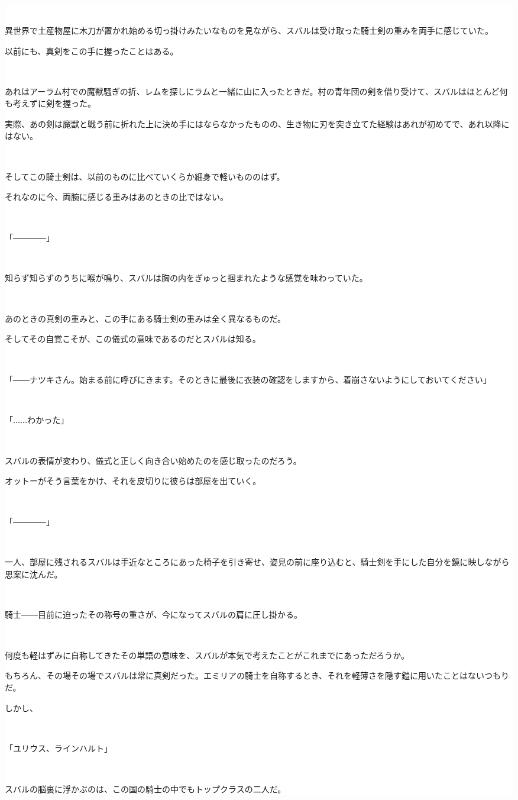 　

異世界で土産物屋に木刀が置かれ始める切っ掛けみたいなものを見ながら、スバルは受け取った騎士剣の重みを両手に感じていた。

以前にも、真剣をこの手に握ったことはある。

　

あれはアーラム村での魔獣騒ぎの折、レムを探しにラムと一緒に山に入ったときだ。村の青年団の剣を借り受けて、スバルはほとんど何も考えずに剣を握った。

実際、あの剣は魔獣と戦う前に折れた上に決め手にはならなかったものの、生き物に刃を突き立てた経験はあれが初めてで、あれ以降にはない。

　

そしてこの騎士剣は、以前のものに比べていくらか細身で軽いもののはず。

それなのに今、両腕に感じる重みはあのときの比ではない。

　

「――――」

　

知らず知らずのうちに喉が鳴り、スバルは胸の内をぎゅっと掴まれたような感覚を味わっていた。

　

あのときの真剣の重みと、この手にある騎士剣の重みは全く異なるものだ。

そしてその自覚こそが、この儀式の意味であるのだとスバルは知る。

　

「――ナツキさん。始まる前に呼びにきます。そのときに最後に衣装の確認をしますから、着崩さないようにしておいてください」

　

「……わかった」

　

スバルの表情が変わり、儀式と正しく向き合い始めたのを感じ取ったのだろう。

オットーがそう言葉をかけ、それを皮切りに彼らは部屋を出ていく。

　

「――――」

　

一人、部屋に残されるスバルは手近なところにあった椅子を引き寄せ、姿見の前に座り込むと、騎士剣を手にした自分を鏡に映しながら思案に沈んだ。

　

騎士――目前に迫ったその称号の重さが、今になってスバルの肩に圧し掛かる。

　

何度も軽はずみに自称してきたその単語の意味を、スバルが本気で考えたことがこれまでにあっただろうか。

もちろん、その場その場でスバルは常に真剣だった。エミリアの騎士を自称するとき、それを軽薄さを隠す鎧に用いたことはないつもりだ。

しかし、

　

「ユリウス、ラインハルト」

　

スバルの脳裏に浮かぶのは、この国の騎士の中でもトップクラスの二人だ。
